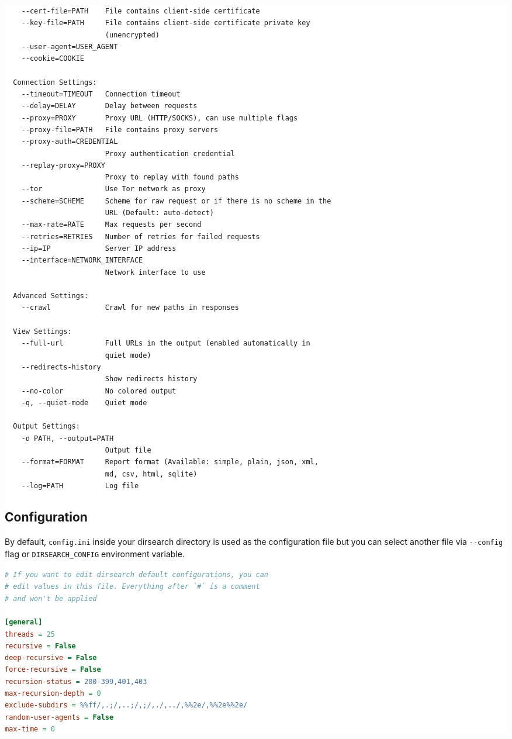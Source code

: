 ```
    --cert-file=PATH    File contains client-side certificate
    --key-file=PATH     File contains client-side certificate private key
                        (unencrypted)
    --user-agent=USER_AGENT
    --cookie=COOKIE

  Connection Settings:
    --timeout=TIMEOUT   Connection timeout
    --delay=DELAY       Delay between requests
    --proxy=PROXY       Proxy URL (HTTP/SOCKS), can use multiple flags
    --proxy-file=PATH   File contains proxy servers
    --proxy-auth=CREDENTIAL
                        Proxy authentication credential
    --replay-proxy=PROXY
                        Proxy to replay with found paths
    --tor               Use Tor network as proxy
    --scheme=SCHEME     Scheme for raw request or if there is no scheme in the
                        URL (Default: auto-detect)
    --max-rate=RATE     Max requests per second
    --retries=RETRIES   Number of retries for failed requests
    --ip=IP             Server IP address
    --interface=NETWORK_INTERFACE
                        Network interface to use

  Advanced Settings:
    --crawl             Crawl for new paths in responses

  View Settings:
    --full-url          Full URLs in the output (enabled automatically in
                        quiet mode)
    --redirects-history
                        Show redirects history
    --no-color          No colored output
    -q, --quiet-mode    Quiet mode

  Output Settings:
    -o PATH, --output=PATH
                        Output file
    --format=FORMAT     Report format (Available: simple, plain, json, xml,
                        md, csv, html, sqlite)
    --log=PATH          Log file
```


Configuration
---------------

By default, `config.ini` inside your dirsearch directory is used as the configuration file but you can select another file via `--config` flag or `DIRSEARCH_CONFIG` environment variable.

```ini
# If you want to edit dirsearch default configurations, you can
# edit values in this file. Everything after `#` is a comment
# and won't be applied

[general]
threads = 25
recursive = False
deep-recursive = False
force-recursive = False
recursion-status = 200-399,401,403
max-recursion-depth = 0
exclude-subdirs = %%ff/,.;/,..;/,;/,./,../,%%2e/,%%2e%%2e/
random-user-agents = False
max-time = 0
```